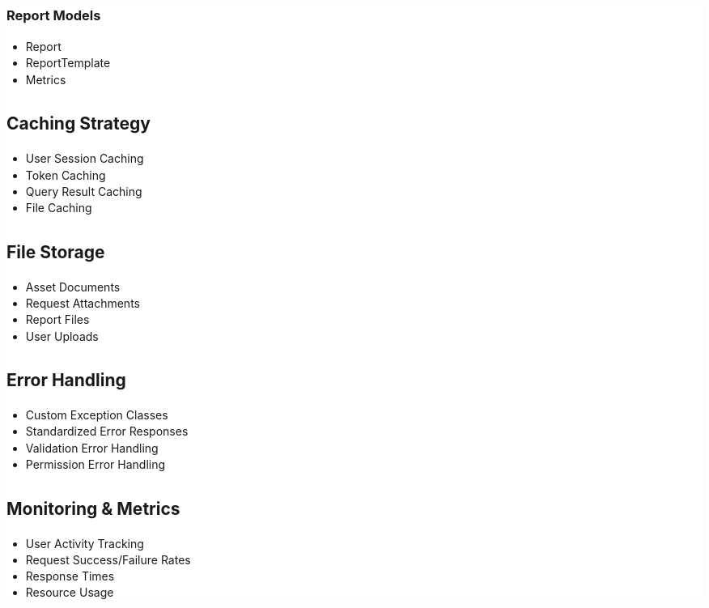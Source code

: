 ### Report Models
- Report
- ReportTemplate
- Metrics

## Caching Strategy
- User Session Caching
- Token Caching
- Query Result Caching
- File Caching

## File Storage
- Asset Documents
- Request Attachments
- Report Files
- User Uploads

## Error Handling
- Custom Exception Classes
- Standardized Error Responses
- Validation Error Handling
- Permission Error Handling

## Monitoring & Metrics
- User Activity Tracking
- Request Success/Failure Rates
- Response Times
- Resource Usage
